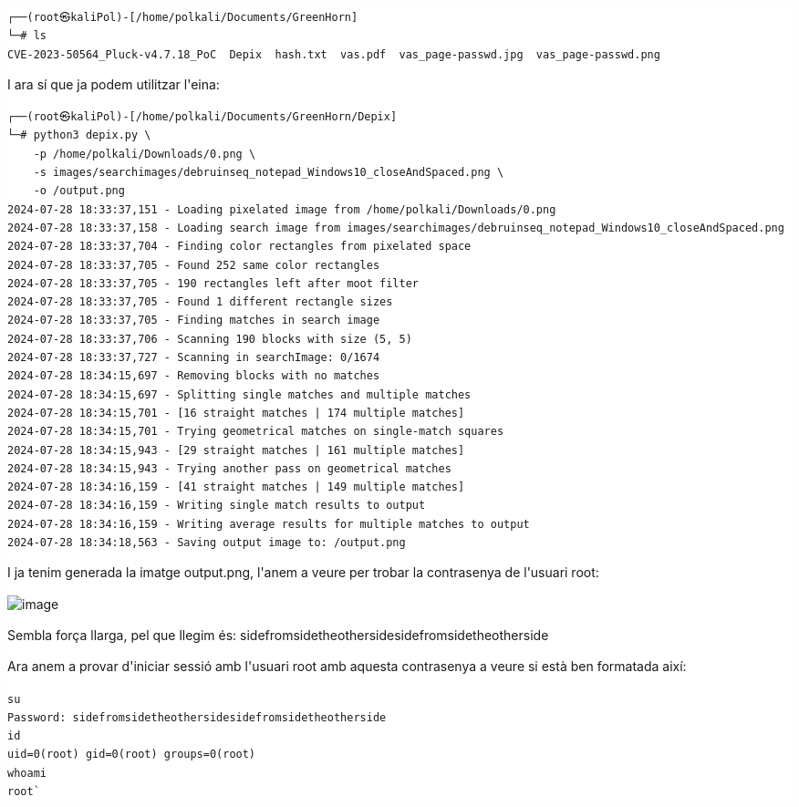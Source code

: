 ```
┌──(root㉿kaliPol)-[/home/polkali/Documents/GreenHorn]
└─# ls
CVE-2023-50564_Pluck-v4.7.18_PoC  Depix  hash.txt  vas.pdf  vas_page-passwd.jpg  vas_page-passwd.png
```

I ara sí que ja podem utilitzar l'eina:

```
┌──(root㉿kaliPol)-[/home/polkali/Documents/GreenHorn/Depix]
└─# python3 depix.py \
    -p /home/polkali/Downloads/0.png \
    -s images/searchimages/debruinseq_notepad_Windows10_closeAndSpaced.png \
    -o /output.png  
2024-07-28 18:33:37,151 - Loading pixelated image from /home/polkali/Downloads/0.png
2024-07-28 18:33:37,158 - Loading search image from images/searchimages/debruinseq_notepad_Windows10_closeAndSpaced.png
2024-07-28 18:33:37,704 - Finding color rectangles from pixelated space
2024-07-28 18:33:37,705 - Found 252 same color rectangles
2024-07-28 18:33:37,705 - 190 rectangles left after moot filter
2024-07-28 18:33:37,705 - Found 1 different rectangle sizes
2024-07-28 18:33:37,705 - Finding matches in search image
2024-07-28 18:33:37,706 - Scanning 190 blocks with size (5, 5)
2024-07-28 18:33:37,727 - Scanning in searchImage: 0/1674
2024-07-28 18:34:15,697 - Removing blocks with no matches
2024-07-28 18:34:15,697 - Splitting single matches and multiple matches
2024-07-28 18:34:15,701 - [16 straight matches | 174 multiple matches]
2024-07-28 18:34:15,701 - Trying geometrical matches on single-match squares
2024-07-28 18:34:15,943 - [29 straight matches | 161 multiple matches]
2024-07-28 18:34:15,943 - Trying another pass on geometrical matches
2024-07-28 18:34:16,159 - [41 straight matches | 149 multiple matches]
2024-07-28 18:34:16,159 - Writing single match results to output
2024-07-28 18:34:16,159 - Writing average results for multiple matches to output
2024-07-28 18:34:18,563 - Saving output image to: /output.png
```


I ja tenim generada la imatge output.png, l'anem a veure per trobar la contrasenya de l'usuari root:

![image](https://github.com/user-attachments/assets/e5184be3-3fda-47cb-810f-70fdc239cb8c)


Sembla força llarga, pel que llegim és: sidefromsidetheothersidesidefromsidetheotherside

Ara anem a provar d'iniciar sessió amb l'usuari root amb aquesta contrasenya a veure si està ben formatada així:

```
su
Password: sidefromsidetheothersidesidefromsidetheotherside
id
uid=0(root) gid=0(root) groups=0(root)
whoami
root`
```
